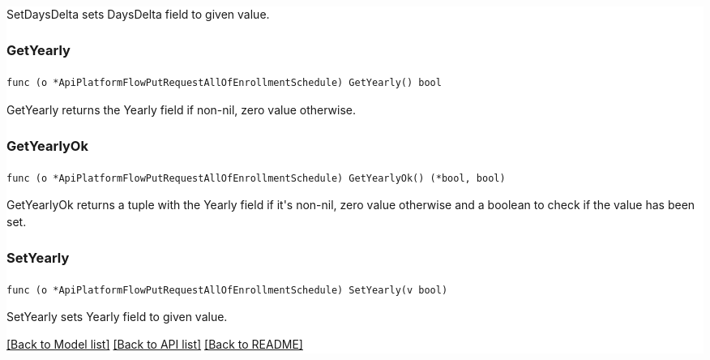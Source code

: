 SetDaysDelta sets DaysDelta field to given value.


### GetYearly

`func (o *ApiPlatformFlowPutRequestAllOfEnrollmentSchedule) GetYearly() bool`

GetYearly returns the Yearly field if non-nil, zero value otherwise.

### GetYearlyOk

`func (o *ApiPlatformFlowPutRequestAllOfEnrollmentSchedule) GetYearlyOk() (*bool, bool)`

GetYearlyOk returns a tuple with the Yearly field if it's non-nil, zero value otherwise
and a boolean to check if the value has been set.

### SetYearly

`func (o *ApiPlatformFlowPutRequestAllOfEnrollmentSchedule) SetYearly(v bool)`

SetYearly sets Yearly field to given value.



[[Back to Model list]](../README.md#documentation-for-models) [[Back to API list]](../README.md#documentation-for-api-endpoints) [[Back to README]](../README.md)


